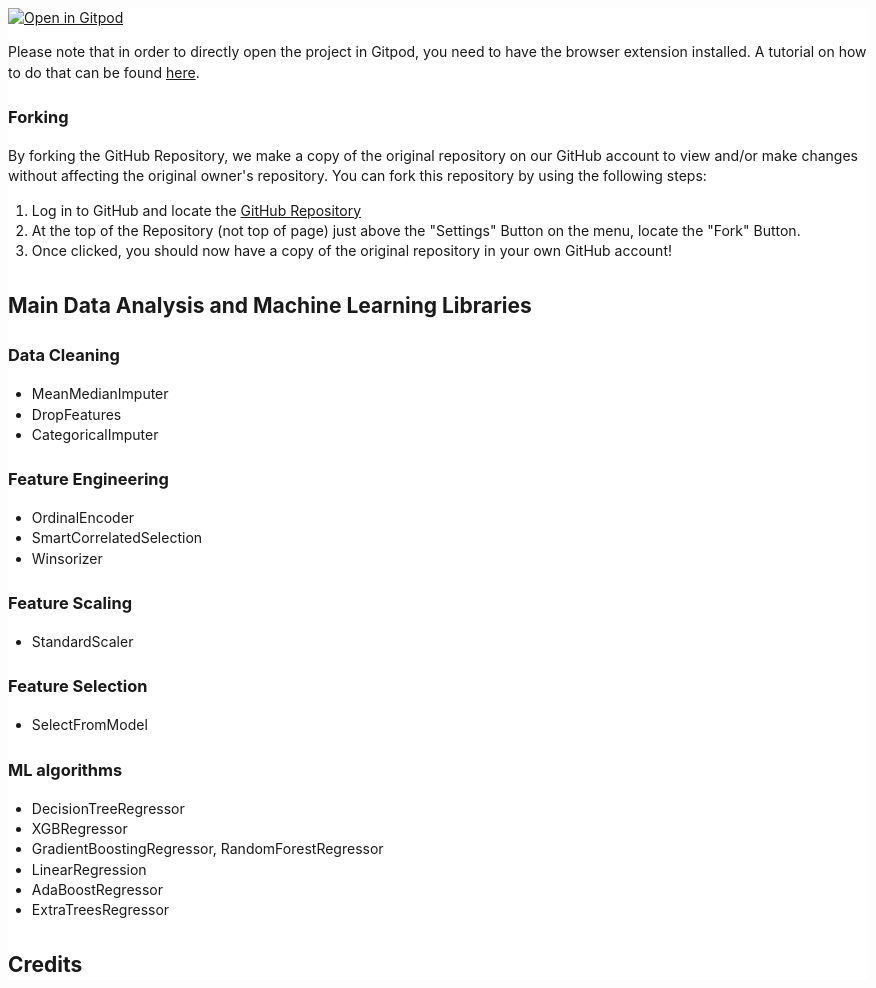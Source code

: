 [![Open in Gitpod](https://gitpod.io/button/open-in-gitpod.svg)](https://gitpod.io/#https://github.com/Corentin-Vidick/P4-JSDogTraining)

Please note that in order to directly open the project in Gitpod, you need to have the browser extension installed.
A tutorial on how to do that can be found [here](https://www.gitpod.io/docs/configure/user-settings/browser-extension).

### Forking

By forking the GitHub Repository, we make a copy of the original repository on our GitHub account to view and/or make changes without affecting the original owner's repository.
You can fork this repository by using the following steps:

1. Log in to GitHub and locate the [GitHub Repository](https://github.com/Corentin-Vidick/P4-JSDogTraining)
2. At the top of the Repository (not top of page) just above the "Settings" Button on the menu, locate the "Fork" Button.
3. Once clicked, you should now have a copy of the original repository in your own GitHub account!

## Main Data Analysis and Machine Learning Libraries

### Data Cleaning

- MeanMedianImputer
- DropFeatures
- CategoricalImputer

### Feature Engineering

- OrdinalEncoder
- SmartCorrelatedSelection
- Winsorizer

### Feature Scaling

- StandardScaler

### Feature Selection

- SelectFromModel

### ML algorithms

- DecisionTreeRegressor
- XGBRegressor
- GradientBoostingRegressor, RandomForestRegressor
- LinearRegression
- AdaBoostRegressor
- ExtraTreesRegressor

## Credits
